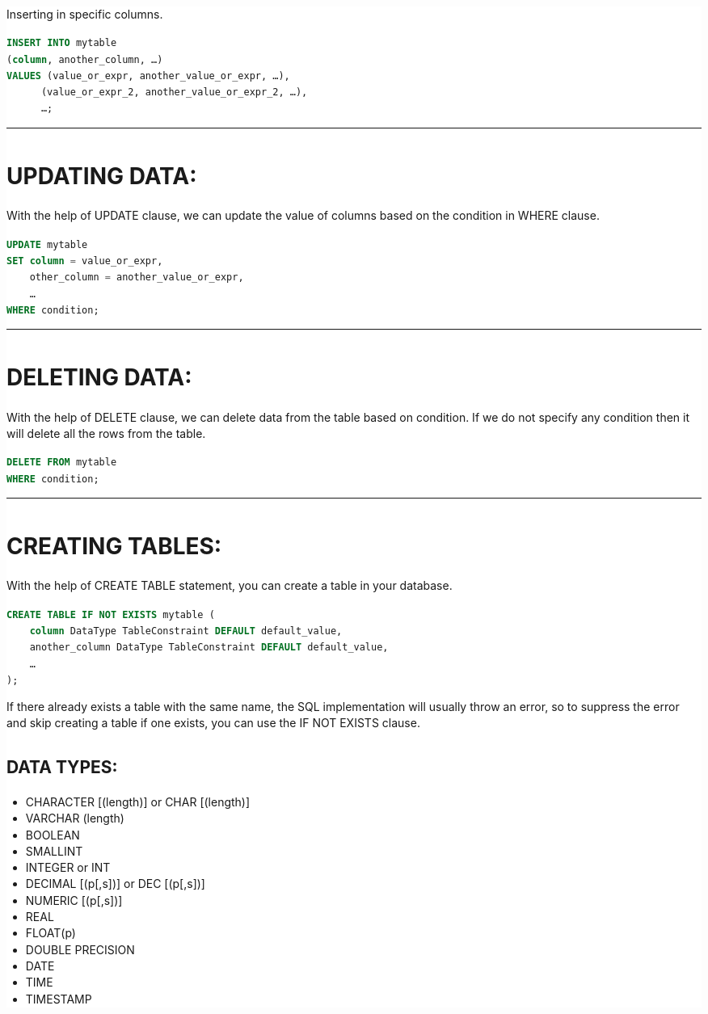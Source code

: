 <p>Inserting in specific columns.</p>

```sql
INSERT INTO mytable
(column, another_column, …)
VALUES (value_or_expr, another_value_or_expr, …),
      (value_or_expr_2, another_value_or_expr_2, …),
      …;
```

---
# UPDATING DATA:
<p>With the help of UPDATE clause, we can update the value of columns based on the condition in WHERE clause.</p>

```sql
UPDATE mytable
SET column = value_or_expr, 
    other_column = another_value_or_expr, 
    …
WHERE condition;
```

---
# DELETING DATA:
<p>With the help of DELETE clause, we can delete data from the table based on condition. If we do not specify any condition then it will delete all the rows from the table.</p>

```sql
DELETE FROM mytable
WHERE condition;
```
---
# CREATING TABLES:
<p>With the help of CREATE TABLE statement, you can create a table in your database.</p>

```sql
CREATE TABLE IF NOT EXISTS mytable (
    column DataType TableConstraint DEFAULT default_value,
    another_column DataType TableConstraint DEFAULT default_value,
    …
);
```

<p>If there already exists a table with the same name, the SQL implementation will usually throw an error, so to suppress the error and skip creating a table if one exists, you can use the IF NOT EXISTS clause.</p>

## DATA TYPES:
* CHARACTER [(length)] or CHAR [(length)]
* VARCHAR (length)
* BOOLEAN
* SMALLINT
* INTEGER or INT
* DECIMAL [(p[,s])] or DEC [(p[,s])]
* NUMERIC [(p[,s])]
* REAL
* FLOAT(p)
* DOUBLE PRECISION
* DATE
* TIME
* TIMESTAMP